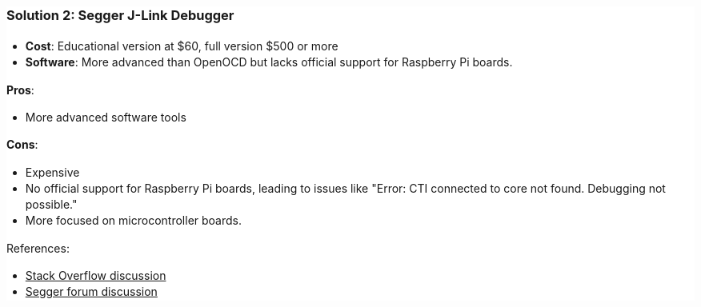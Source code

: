 ### Solution 2: Segger J-Link Debugger

- **Cost**: Educational version at $60, full version $500 or more
- **Software**: More advanced than OpenOCD but lacks official support for Raspberry Pi boards.

**Pros**:
- More advanced software tools

**Cons**:
- Expensive
- No official support for Raspberry Pi boards, leading to issues like "Error: CTI connected to core not found. Debugging not possible."
- More focused on microcontroller boards.

References:
- [Stack Overflow discussion](https://stackoverflow.com/questions/58480411/j-link-connection-to-cortex-a53-raspberry-pi3b)
- [Segger forum discussion](https://forum.segger.com/index.php/Thread/9280-SOLVED-Ask-again-for-Raspberry-Pi-connect/)
